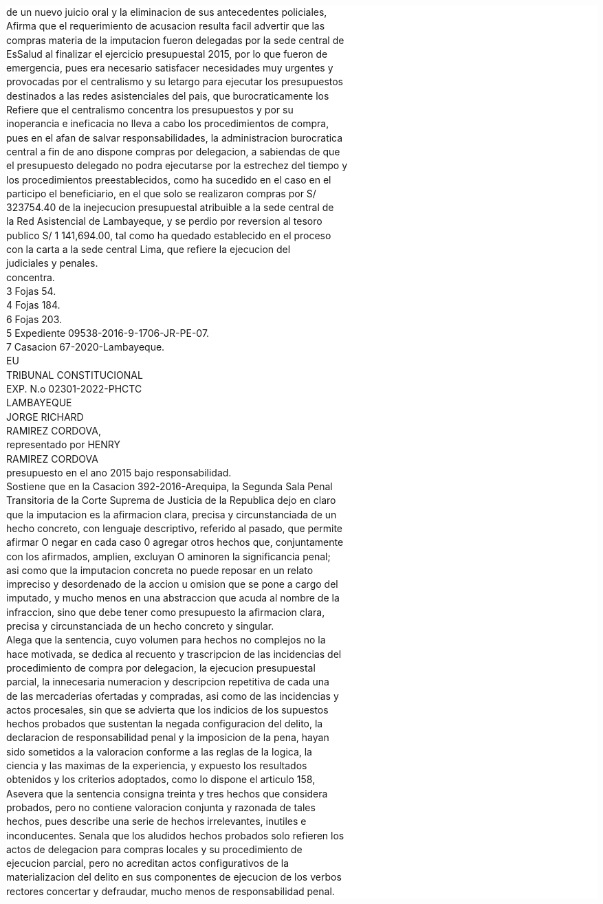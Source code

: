 de un nuevo juicio oral y la eliminacion de sus antecedentes policiales,  
Afirma que el requerimiento de acusacion resulta facil advertir que las  
compras materia de la imputacion fueron delegadas por la sede central de  
EsSalud al finalizar el ejercicio presupuestal 2015, por lo que fueron de  
emergencia, pues era necesario satisfacer necesidades muy urgentes y  
provocadas por el centralismo y su letargo para ejecutar los presupuestos  
destinados a las redes asistenciales del pais, que burocraticamente los  
Refiere que el centralismo concentra los presupuestos y por su  
inoperancia e ineficacia no lleva a cabo los procedimientos de compra,  
pues en el afan de salvar responsabilidades, la administracion burocratica  
central a fin de ano dispone compras por delegacion, a sabiendas de que  
el presupuesto delegado no podra ejecutarse por la estrechez del tiempo y  
los procedimientos preestablecidos, como ha sucedido en el caso en el  
participo el beneficiario, en el que solo se realizaron compras por S/  
323754.40 de la inejecucion presupuestal atribuible a la sede central de  
la Red Asistencial de Lambayeque, y se perdio por reversion al tesoro  
publico S/ 1 141,694.00, tal como ha quedado establecido en el proceso  
con la carta a la sede central Lima, que refiere la ejecucion del  
judiciales y penales.  
concentra.  
3 Fojas 54.  
4 Fojas 184.  
6 Fojas 203.  
5 Expediente 09538-2016-9-1706-JR-PE-07.  
7 Casacion 67-2020-Lambayeque.  
EU  
TRIBUNAL CONSTITUCIONAL  
EXP. N.o 02301-2022-PHCTC  
LAMBAYEQUE  
JORGE RICHARD  
RAMIREZ CORDOVA,  
representado por HENRY  
RAMIREZ CORDOVA  
presupuesto en el ano 2015 bajo responsabilidad.  
Sostiene que en la Casacion 392-2016-Arequipa, la Segunda Sala Penal  
Transitoria de la Corte Suprema de Justicia de la Republica dejo en claro  
que la imputacion es la afirmacion clara, precisa y circunstanciada de un  
hecho concreto, con lenguaje descriptivo, referido al pasado, que permite  
afirmar O negar en cada caso 0 agregar otros hechos que, conjuntamente  
con los afirmados, amplien, excluyan O aminoren la significancia penal;  
asi como que la imputacion concreta no puede reposar en un relato  
impreciso y desordenado de la accion u omision que se pone a cargo del  
imputado, y mucho menos en una abstraccion que acuda al nombre de la  
infraccion, sino que debe tener como presupuesto la afirmacion clara,  
precisa y circunstanciada de un hecho concreto y singular.  
Alega que la sentencia, cuyo volumen para hechos no complejos no la  
hace motivada, se dedica al recuento y trascripcion de las incidencias del  
procedimiento de compra por delegacion, la ejecucion presupuestal  
parcial, la innecesaria numeracion y descripcion repetitiva de cada una  
de las mercaderias ofertadas y compradas, asi como de las incidencias y  
actos procesales, sin que se advierta que los indicios de los supuestos  
hechos probados que sustentan la negada configuracion del delito, la  
declaracion de responsabilidad penal y la imposicion de la pena, hayan  
sido sometidos a la valoracion conforme a las reglas de la logica, la  
ciencia y las maximas de la experiencia, y expuesto los resultados  
obtenidos y los criterios adoptados, como lo dispone el articulo 158,  
Asevera que la sentencia consigna treinta y tres hechos que considera  
probados, pero no contiene valoracion conjunta y razonada de tales  
hechos, pues describe una serie de hechos irrelevantes, inutiles e  
inconducentes. Senala que los aludidos hechos probados solo refieren los  
actos de delegacion para compras locales y su procedimiento de  
ejecucion parcial, pero no acreditan actos configurativos de la  
materializacion del delito en sus componentes de ejecucion de los verbos  
rectores concertar y defraudar, mucho menos de responsabilidad penal.  